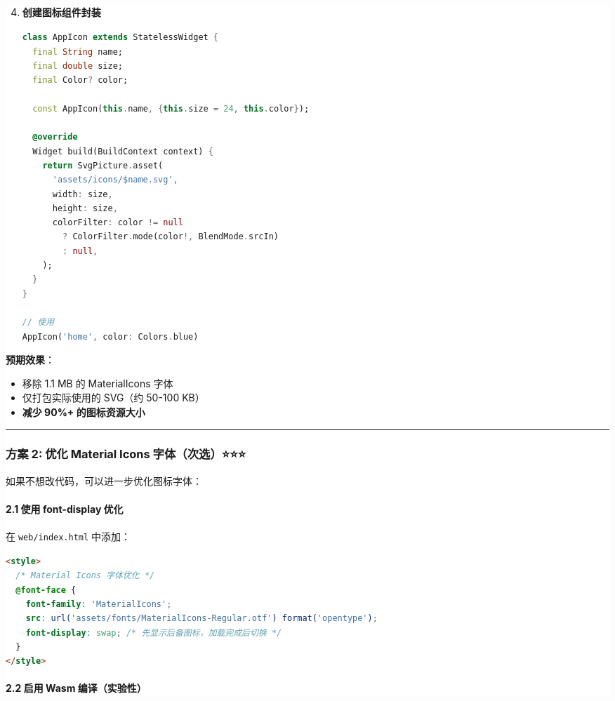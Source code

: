 4. **创建图标组件封装**
   ```dart
   class AppIcon extends StatelessWidget {
     final String name;
     final double size;
     final Color? color;
     
     const AppIcon(this.name, {this.size = 24, this.color});
     
     @override
     Widget build(BuildContext context) {
       return SvgPicture.asset(
         'assets/icons/$name.svg',
         width: size,
         height: size,
         colorFilter: color != null 
           ? ColorFilter.mode(color!, BlendMode.srcIn)
           : null,
       );
     }
   }
   
   // 使用
   AppIcon('home', color: Colors.blue)
   ```

**预期效果**：
- 移除 1.1 MB 的 MaterialIcons 字体
- 仅打包实际使用的 SVG（约 50-100 KB）
- **减少 90%+ 的图标资源大小**

---

### 方案 2: 优化 Material Icons 字体（次选）⭐⭐⭐

如果不想改代码，可以进一步优化图标字体：

#### 2.1 使用 font-display 优化

在 `web/index.html` 中添加：

```html
<style>
  /* Material Icons 字体优化 */
  @font-face {
    font-family: 'MaterialIcons';
    src: url('assets/fonts/MaterialIcons-Regular.otf') format('opentype');
    font-display: swap; /* 先显示后备图标，加载完成后切换 */
  }
</style>
```

#### 2.2 启用 Wasm 编译（实验性）
